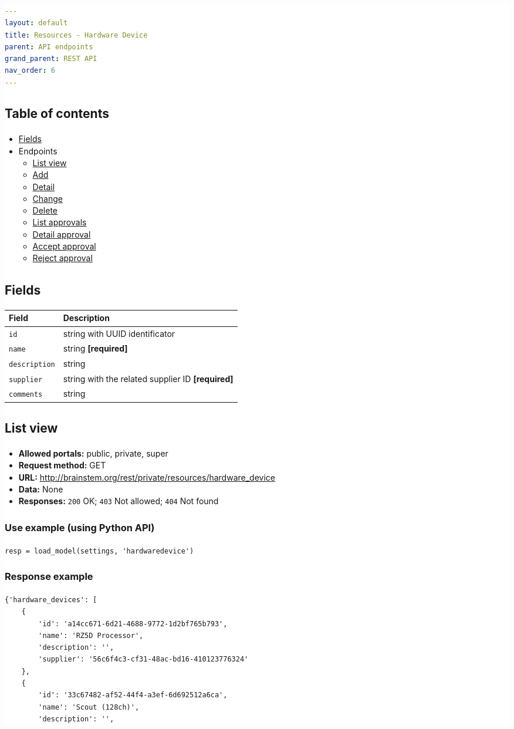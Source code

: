 ```yaml
---
layout: default
title: Resources - Hardware Device
parent: API endpoints
grand_parent: REST API
nav_order: 6
---
```


## Table of contents
- [Fields](/brainstem_support/restapi/resources/hardware_device/#fields)
- Endpoints
  - [List view](/brainstem_support/restapi/resources/hardware_device/#list-view)
  - [Add](/brainstem_support/restapi/resources/hardware_device/#add)
  - [Detail](/brainstem_support/restapi/resources/hardware_device/#detail)
  - [Change](/brainstem_support/restapi/resources/hardware_device/#change)
  - [Delete](/brainstem_support/restapi/resources/hardware_device/#delete)
  - [List approvals](/brainstem_support/restapi/resources/hardware_device/#list-approvals)
  - [Detail approval](/brainstem_support/restapi/resources/hardware_device/#detail-approval)
  - [Accept approval](/brainstem_support/restapi/resources/hardware_device/#accept-approval)
  - [Reject approval](/brainstem_support/restapi/resources/hardware_device/#reject-approval)

## Fields

| Field        | Description  |
|:-------------|:-------------|
| `id` | string with UUID identificator |
| `name` | string **[required]** |
| `description` | string |
| `supplier` | string with the related supplier ID **[required]** |
| `comments` | string |


## List view
- **Allowed portals:** public, private, super
- **Request method:** GET
- **URL:** http://brainstem.org/rest/private/resources/hardware_device
- **Data:** None
- **Responses:** `200` OK; `403` Not allowed; `404` Not found

### Use example (using Python API)
```
resp = load_model(settings, 'hardwaredevice')
```

### Response example
```
{'hardware_devices': [
    {
        'id': 'a14cc671-6d21-4688-9772-1d2bf765b793',
        'name': 'RZ5D Processor',
        'description': '',
        'supplier': '56c6f4c3-cf31-48ac-bd16-410123776324'
    },
    {
        'id': '33c67482-af52-44f4-a3ef-6d692512a6ca',
        'name': 'Scout (128ch)',
        'description': '',
```